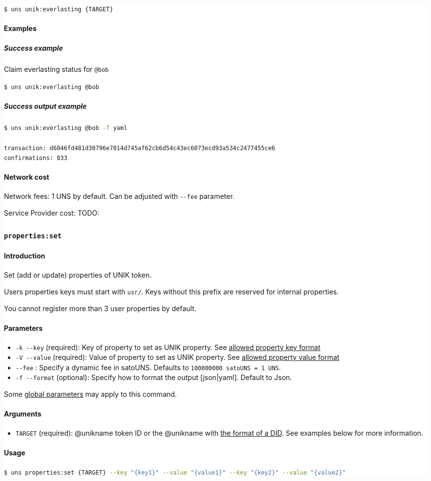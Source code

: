 ```bash
$ uns unik:everlasting {TARGET}
```

#### Examples

##### Success example

Claim everlasting status for `@bob`
```bash
$ uns unik:everlasting @bob
```

##### Success output example

```bash
$ uns unik:everlasting @bob -f yaml

transaction: d6046fd481d30796e7014d745af62cb6d54c43ec6073ecd93a534c2477455ce6
confirmations: 833
```

#### Network cost

Network fees: 1 UNS by default. Can be adjusted with `--fee` parameter.

Service Provider cost: TODO:

### `properties:set`

#### Introduction
Set (add or update) properties of UNIK token.

Users properties keys must start with `usr/`. Keys without this prefix are reserved for internal properties.

You cannot register more than 3 user properties by default.

#### Parameters

- `-k --key` (required): Key of property to set as UNIK property. See [allowed property key format](/cheatsheet.html#property-keys-of-unik)
- `-V --value` (required): Value of property to set as UNIK property. See [allowed property value format](/cheatsheet.html#property-values-of-unik)
- `--fee` : Specify a dynamic fee in satoUNS. Defaults to `100000000 satoUNS = 1 UNS`.
- `-f --format` (optional): Specify how to format the output [json|yaml]. Default to Json.


Some [global parameters](#global-parameters) may apply to this command.

#### Arguments
- `TARGET` (required): @unikname token ID or the @unikname with [the format of a DID](/cheatsheet.html#did-decentralized-identifier). See examples below for more information.

#### Usage

```bash
$ uns properties:set {TARGET} --key "{key1}" --value "{value1}" --key "{key2}" --value "{value2}"
```
